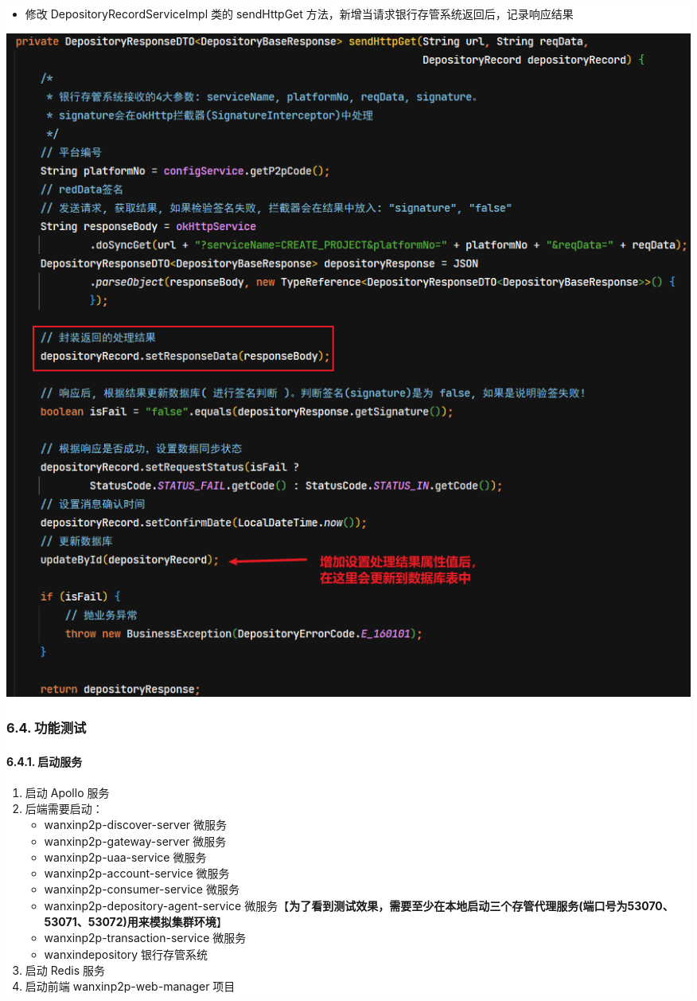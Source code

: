 - 修改 DepositoryRecordServiceImpl 类的 sendHttpGet 方法，新增当请求银行存管系统返回后，记录响应结果

![](images/348600516220349.png)

### 6.4. 功能测试

#### 6.4.1. 启动服务

1. 启动 Apollo 服务
2. 后端需要启动：
    - wanxinp2p-discover-server 微服务
    - wanxinp2p-gateway-server 微服务
    - wanxinp2p-uaa-service 微服务
    - wanxinp2p-account-service 微服务
    - wanxinp2p-consumer-service 微服务
    - wanxinp2p-depository-agent-service 微服务【**为了看到测试效果，需要至少在本地启动三个存管代理服务(端口号为53070、53071、53072)用来模拟集群环境**】
    - wanxinp2p-transaction-service 微服务
    - wanxindepository  银行存管系统
3. 启动 Redis 服务
4. 启动前端 wanxinp2p-web-manager 项目
